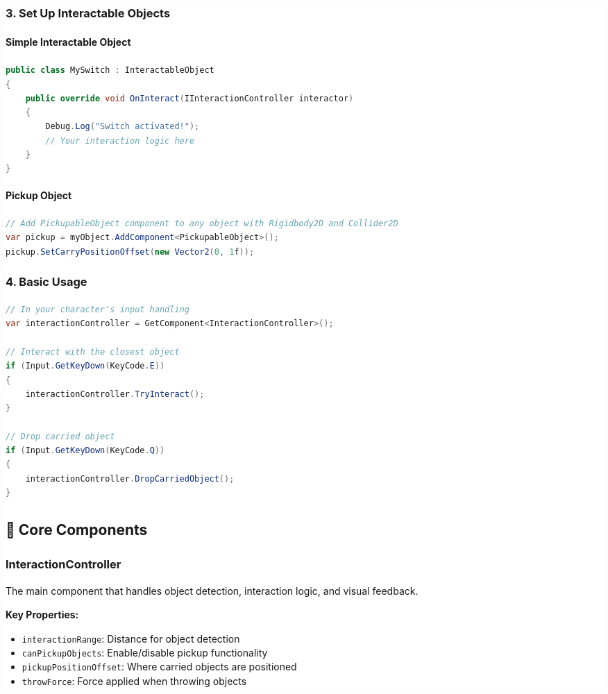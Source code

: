 ### 3. Set Up Interactable Objects

#### Simple Interactable Object

```csharp
public class MySwitch : InteractableObject
{
    public override void OnInteract(IInteractionController interactor)
    {
        Debug.Log("Switch activated!");
        // Your interaction logic here
    }
}
```

#### Pickup Object

```csharp
// Add PickupableObject component to any object with Rigidbody2D and Collider2D
var pickup = myObject.AddComponent<PickupableObject>();
pickup.SetCarryPositionOffset(new Vector2(0, 1f));
```

### 4. Basic Usage

```csharp
// In your character's input handling
var interactionController = GetComponent<InteractionController>();

// Interact with the closest object
if (Input.GetKeyDown(KeyCode.E))
{
    interactionController.TryInteract();
}

// Drop carried object
if (Input.GetKeyDown(KeyCode.Q))
{
    interactionController.DropCarriedObject();
}
```

## 📖 Core Components

### InteractionController

The main component that handles object detection, interaction logic, and visual feedback.

**Key Properties:**
- `interactionRange`: Distance for object detection
- `canPickupObjects`: Enable/disable pickup functionality
- `pickupPositionOffset`: Where carried objects are positioned
- `throwForce`: Force applied when throwing objects
